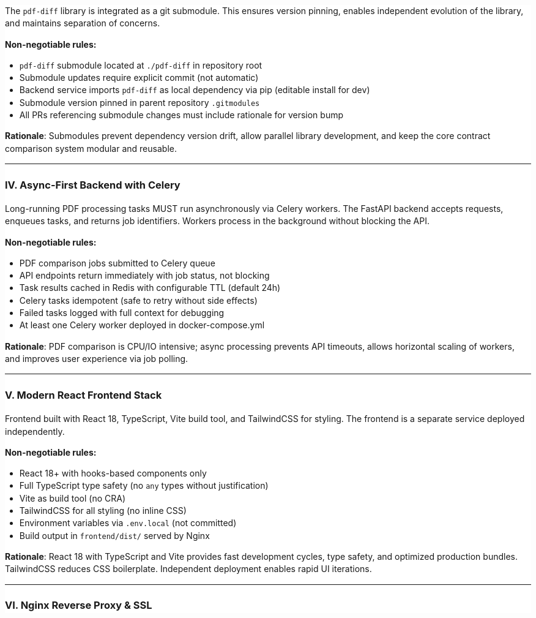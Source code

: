 The `pdf-diff` library is integrated as a git submodule. This ensures version pinning, enables independent evolution of the library, and maintains separation of concerns.

**Non-negotiable rules:**
- `pdf-diff` submodule located at `./pdf-diff` in repository root
- Submodule updates require explicit commit (not automatic)
- Backend service imports `pdf-diff` as local dependency via pip (editable install for dev)
- Submodule version pinned in parent repository `.gitmodules`
- All PRs referencing submodule changes must include rationale for version bump

**Rationale**: Submodules prevent dependency version drift, allow parallel library development, and keep the core contract comparison system modular and reusable.

---

### IV. Async-First Backend with Celery

Long-running PDF processing tasks MUST run asynchronously via Celery workers. The FastAPI backend accepts requests, enqueues tasks, and returns job identifiers. Workers process in the background without blocking the API.

**Non-negotiable rules:**
- PDF comparison jobs submitted to Celery queue
- API endpoints return immediately with job status, not blocking
- Task results cached in Redis with configurable TTL (default 24h)
- Celery tasks idempotent (safe to retry without side effects)
- Failed tasks logged with full context for debugging
- At least one Celery worker deployed in docker-compose.yml

**Rationale**: PDF comparison is CPU/IO intensive; async processing prevents API timeouts, allows horizontal scaling of workers, and improves user experience via job polling.

---

### V. Modern React Frontend Stack

Frontend built with React 18, TypeScript, Vite build tool, and TailwindCSS for styling. The frontend is a separate service deployed independently.

**Non-negotiable rules:**
- React 18+ with hooks-based components only
- Full TypeScript type safety (no `any` types without justification)
- Vite as build tool (no CRA)
- TailwindCSS for all styling (no inline CSS)
- Environment variables via `.env.local` (not committed)
- Build output in `frontend/dist/` served by Nginx

**Rationale**: React 18 with TypeScript and Vite provides fast development cycles, type safety, and optimized production bundles. TailwindCSS reduces CSS boilerplate. Independent deployment enables rapid UI iterations.

---

### VI. Nginx Reverse Proxy & SSL
